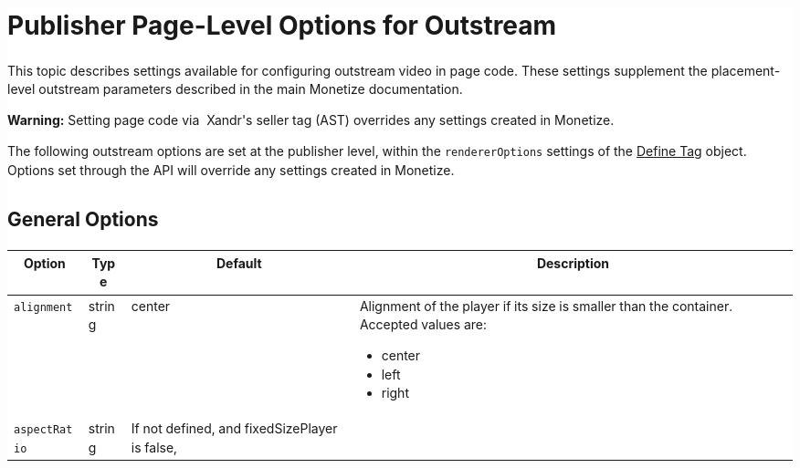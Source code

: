 # Publisher Page-Level Options for Outstream

<div class="body">

This topic describes settings available for configuring outstream video
in page code. These settings supplement the placement-level outstream
parameters described in the main Monetize documentation.

<div class="note warning">

<span class="warningtitle">**Warning:**</span> Setting page code via 
<span class="ph">Xandr</span>'s seller tag (AST) overrides any settings
created in Monetize.

</div>

The following outstream options are set at the publisher level, within
the `rendererOptions` settings of the
<a href="define-tag.md" class="xref">Define Tag</a> object. Options
set through the API will override any settings created in Monetize.

<div class="section">

## General Options

<div class="tablenoborder">

<table class="table" data-cellpadding="4" data-cellspacing="0"
data-summary="" data-frame="border" data-border="1" data-rules="all">
<thead class="thead">
<tr class="header ">
<th id="d15445e91" class="entry nocellnoborder"
style="vertical-align: top">Option</th>
<th id="d15445e94" class="entry nocellnoborder"
style="vertical-align: top">Type</th>
<th id="d15445e97" class="entry nocellnoborder"
style="vertical-align: top">Default</th>
<th id="d15445e100" class="entry cell-noborder"
style="vertical-align: top">Description</th>
</tr>
</thead>
<tbody class="tbody">
<tr class="odd ">
<td class="entry nocellnoborder"
headers="d15445e91 "><code class="ph codeph">alignment</code></td>
<td class="entry nocellnoborder"
headers="d15445e94 ">string</td>
<td class="entry nocellnoborder"
headers="d15445e97 ">center</td>
<td class="entry cell-noborder"
headers="d15445e100 ">Alignment of the player if its size is smaller
than the container. Accepted values are:
<ul>
<li>center</li>
<li>left</li>
<li>right</li>
</ul></td>
</tr>
<tr class="even ">
<td class="entry nocellnoborder"
headers="d15445e91 "><code class="ph codeph">aspectRatio</code></td>
<td class="entry nocellnoborder"
headers="d15445e94 ">string</td>
<td class="entry nocellnoborder"
headers="d15445e97 ">If not defined, and fixedSizePlayer is false,